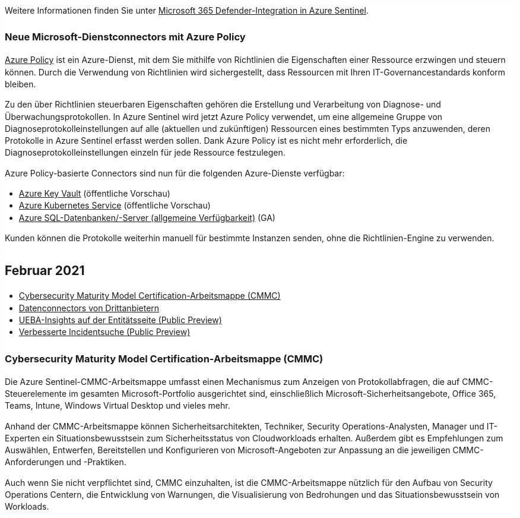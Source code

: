 Weitere Informationen finden Sie unter [Microsoft 365 Defender-Integration in Azure Sentinel](microsoft-365-defender-sentinel-integration.md).

### <a name="new-microsoft-service-connectors-using-azure-policy"></a>Neue Microsoft-Dienstconnectors mit Azure Policy

[Azure Policy](../governance/policy/overview.md) ist ein Azure-Dienst, mit dem Sie mithilfe von Richtlinien die Eigenschaften einer Ressource erzwingen und steuern können. Durch die Verwendung von Richtlinien wird sichergestellt, dass Ressourcen mit Ihren IT-Governancestandards konform bleiben.

Zu den über Richtlinien steuerbaren Eigenschaften gehören die Erstellung und Verarbeitung von Diagnose- und Überwachungsprotokollen. In Azure Sentinel wird jetzt Azure Policy verwendet, um eine allgemeine Gruppe von Diagnoseprotokolleinstellungen auf alle (aktuellen und zukünftigen) Ressourcen eines bestimmten Typs anzuwenden, deren Protokolle in Azure Sentinel erfasst werden sollen. Dank Azure Policy ist es nicht mehr erforderlich, die Diagnoseprotokolleinstellungen einzeln für jede Ressource festzulegen.

Azure Policy-basierte Connectors sind nun für die folgenden Azure-Dienste verfügbar:
- [Azure Key Vault](./data-connectors-reference.md#azure-key-vault) (öffentliche Vorschau)
- [Azure Kubernetes Service](./data-connectors-reference.md#azure-kubernetes-service-aks) (öffentliche Vorschau)
- [Azure SQL-Datenbanken/-Server (allgemeine Verfügbarkeit)](./data-connectors-reference.md#azure-sql-databases) (GA)

Kunden können die Protokolle weiterhin manuell für bestimmte Instanzen senden, ohne die Richtlinien-Engine zu verwenden.


## <a name="february-2021"></a>Februar 2021

- [Cybersecurity Maturity Model Certification-Arbeitsmappe (CMMC)](#cybersecurity-maturity-model-certification-cmmc-workbook)
- [Datenconnectors von Drittanbietern](#third-party-data-connectors)
- [UEBA-Insights auf der Entitätsseite (Public Preview)](#ueba-insights-in-the-entity-page-public-preview)
- [Verbesserte Incidentsuche (Public Preview)](#improved-incident-search-public-preview)

### <a name="cybersecurity-maturity-model-certification-cmmc-workbook"></a>Cybersecurity Maturity Model Certification-Arbeitsmappe (CMMC)

Die Azure Sentinel-CMMC-Arbeitsmappe umfasst einen Mechanismus zum Anzeigen von Protokollabfragen, die auf CMMC-Steuerelemente im gesamten Microsoft-Portfolio ausgerichtet sind, einschließlich Microsoft-Sicherheitsangebote, Office 365, Teams, Intune, Windows Virtual Desktop und vieles mehr.

Anhand der CMMC-Arbeitsmappe können Sicherheitsarchitekten, Techniker, Security Operations-Analysten, Manager und IT-Experten ein Situationsbewusstsein zum Sicherheitsstatus von Cloudworkloads erhalten. Außerdem gibt es Empfehlungen zum Auswählen, Entwerfen, Bereitstellen und Konfigurieren von Microsoft-Angeboten zur Anpassung an die jeweiligen CMMC-Anforderungen und -Praktiken.

Auch wenn Sie nicht verpflichtet sind, CMMC einzuhalten, ist die CMMC-Arbeitsmappe nützlich für den Aufbau von Security Operations Centern, die Entwicklung von Warnungen, die Visualisierung von Bedrohungen und das Situationsbewusstsein von Workloads.
